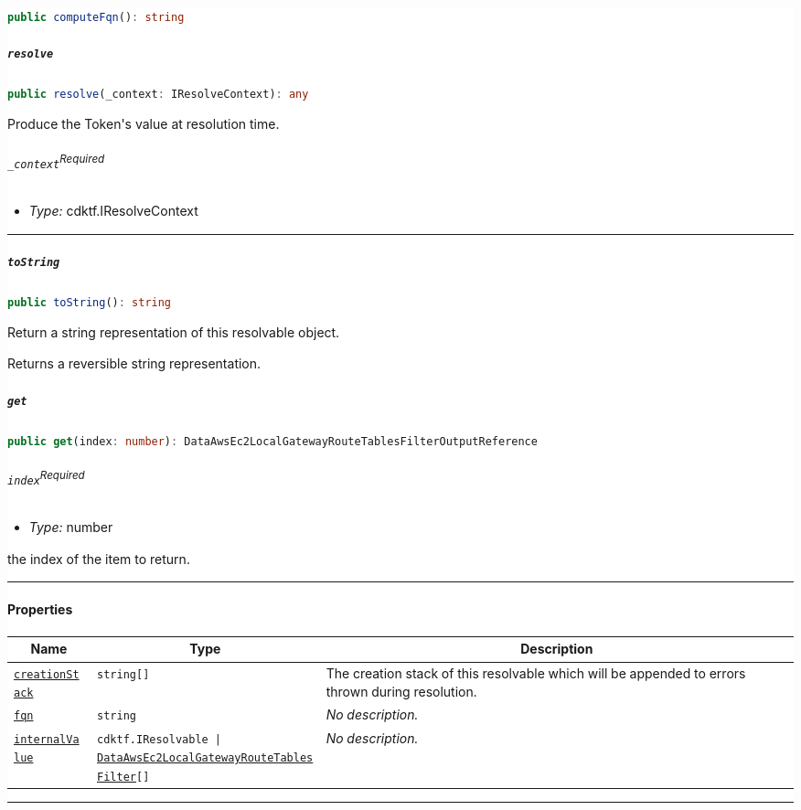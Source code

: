 ```typescript
public computeFqn(): string
```

##### `resolve` <a name="resolve" id="@cdktf/aws-cdk.dataAwsEc2LocalGatewayRouteTables.DataAwsEc2LocalGatewayRouteTablesFilterList.resolve"></a>

```typescript
public resolve(_context: IResolveContext): any
```

Produce the Token's value at resolution time.

###### `_context`<sup>Required</sup> <a name="_context" id="@cdktf/aws-cdk.dataAwsEc2LocalGatewayRouteTables.DataAwsEc2LocalGatewayRouteTablesFilterList.resolve.parameter._context"></a>

- *Type:* cdktf.IResolveContext

---

##### `toString` <a name="toString" id="@cdktf/aws-cdk.dataAwsEc2LocalGatewayRouteTables.DataAwsEc2LocalGatewayRouteTablesFilterList.toString"></a>

```typescript
public toString(): string
```

Return a string representation of this resolvable object.

Returns a reversible string representation.

##### `get` <a name="get" id="@cdktf/aws-cdk.dataAwsEc2LocalGatewayRouteTables.DataAwsEc2LocalGatewayRouteTablesFilterList.get"></a>

```typescript
public get(index: number): DataAwsEc2LocalGatewayRouteTablesFilterOutputReference
```

###### `index`<sup>Required</sup> <a name="index" id="@cdktf/aws-cdk.dataAwsEc2LocalGatewayRouteTables.DataAwsEc2LocalGatewayRouteTablesFilterList.get.parameter.index"></a>

- *Type:* number

the index of the item to return.

---


#### Properties <a name="Properties" id="Properties"></a>

| **Name** | **Type** | **Description** |
| --- | --- | --- |
| <code><a href="#@cdktf/aws-cdk.dataAwsEc2LocalGatewayRouteTables.DataAwsEc2LocalGatewayRouteTablesFilterList.property.creationStack">creationStack</a></code> | <code>string[]</code> | The creation stack of this resolvable which will be appended to errors thrown during resolution. |
| <code><a href="#@cdktf/aws-cdk.dataAwsEc2LocalGatewayRouteTables.DataAwsEc2LocalGatewayRouteTablesFilterList.property.fqn">fqn</a></code> | <code>string</code> | *No description.* |
| <code><a href="#@cdktf/aws-cdk.dataAwsEc2LocalGatewayRouteTables.DataAwsEc2LocalGatewayRouteTablesFilterList.property.internalValue">internalValue</a></code> | <code>cdktf.IResolvable \| <a href="#@cdktf/aws-cdk.dataAwsEc2LocalGatewayRouteTables.DataAwsEc2LocalGatewayRouteTablesFilter">DataAwsEc2LocalGatewayRouteTablesFilter</a>[]</code> | *No description.* |

---